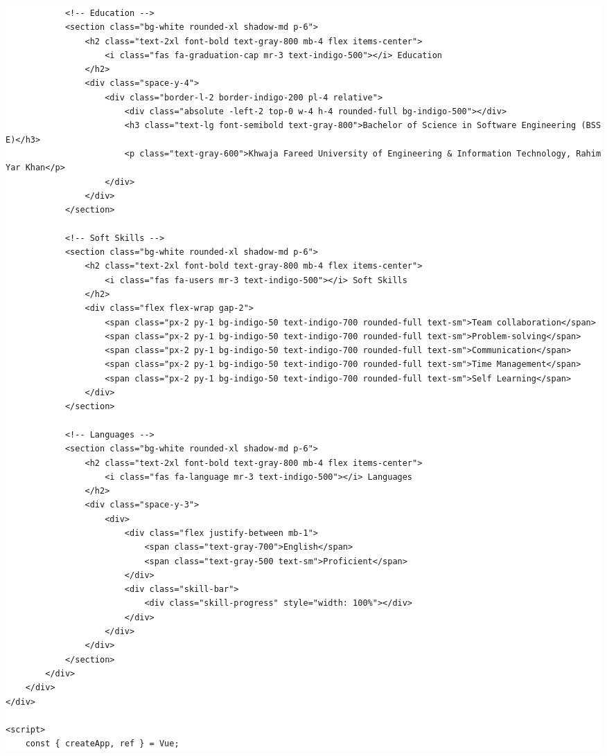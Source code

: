 
                <!-- Education -->
                <section class="bg-white rounded-xl shadow-md p-6">
                    <h2 class="text-2xl font-bold text-gray-800 mb-4 flex items-center">
                        <i class="fas fa-graduation-cap mr-3 text-indigo-500"></i> Education
                    </h2>
                    <div class="space-y-4">
                        <div class="border-l-2 border-indigo-200 pl-4 relative">
                            <div class="absolute -left-2 top-0 w-4 h-4 rounded-full bg-indigo-500"></div>
                            <h3 class="text-lg font-semibold text-gray-800">Bachelor of Science in Software Engineering (BSSE)</h3>
                            <p class="text-gray-600">Khwaja Fareed University of Engineering & Information Technology, Rahim Yar Khan</p>
                        </div>
                    </div>
                </section>

                <!-- Soft Skills -->
                <section class="bg-white rounded-xl shadow-md p-6">
                    <h2 class="text-2xl font-bold text-gray-800 mb-4 flex items-center">
                        <i class="fas fa-users mr-3 text-indigo-500"></i> Soft Skills
                    </h2>
                    <div class="flex flex-wrap gap-2">
                        <span class="px-2 py-1 bg-indigo-50 text-indigo-700 rounded-full text-sm">Team collaboration</span>
                        <span class="px-2 py-1 bg-indigo-50 text-indigo-700 rounded-full text-sm">Problem-solving</span>
                        <span class="px-2 py-1 bg-indigo-50 text-indigo-700 rounded-full text-sm">Communication</span>
                        <span class="px-2 py-1 bg-indigo-50 text-indigo-700 rounded-full text-sm">Time Management</span>
                        <span class="px-2 py-1 bg-indigo-50 text-indigo-700 rounded-full text-sm">Self Learning</span>
                    </div>
                </section>

                <!-- Languages -->
                <section class="bg-white rounded-xl shadow-md p-6">
                    <h2 class="text-2xl font-bold text-gray-800 mb-4 flex items-center">
                        <i class="fas fa-language mr-3 text-indigo-500"></i> Languages
                    </h2>
                    <div class="space-y-3">
                        <div>
                            <div class="flex justify-between mb-1">
                                <span class="text-gray-700">English</span>
                                <span class="text-gray-500 text-sm">Proficient</span>
                            </div>
                            <div class="skill-bar">
                                <div class="skill-progress" style="width: 100%"></div>
                            </div>
                        </div>
                    </div>
                </section>
            </div>
        </div>
    </div>

    <script>
        const { createApp, ref } = Vue;

